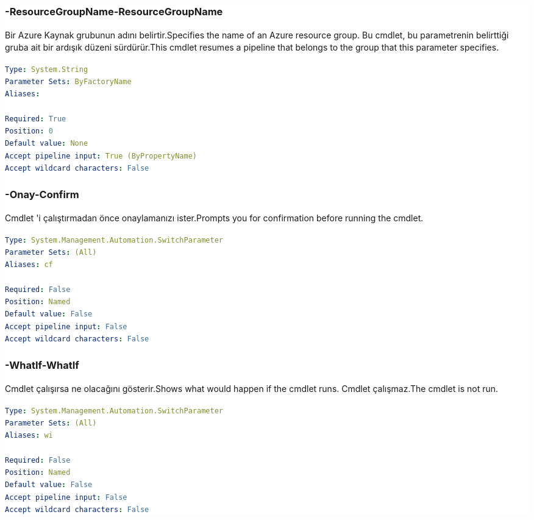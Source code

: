 ### <span data-ttu-id="5f2ec-125">-ResourceGroupName</span><span class="sxs-lookup"><span data-stu-id="5f2ec-125">-ResourceGroupName</span></span>
<span data-ttu-id="5f2ec-126">Bir Azure Kaynak grubunun adını belirtir.</span><span class="sxs-lookup"><span data-stu-id="5f2ec-126">Specifies the name of an Azure resource group.</span></span>
<span data-ttu-id="5f2ec-127">Bu cmdlet, bu parametrenin belirttiği gruba ait bir ardışık düzeni sürdürür.</span><span class="sxs-lookup"><span data-stu-id="5f2ec-127">This cmdlet resumes a pipeline that belongs to the group that this parameter specifies.</span></span>

```yaml
Type: System.String
Parameter Sets: ByFactoryName
Aliases:

Required: True
Position: 0
Default value: None
Accept pipeline input: True (ByPropertyName)
Accept wildcard characters: False
```

### <span data-ttu-id="5f2ec-128">-Onay</span><span class="sxs-lookup"><span data-stu-id="5f2ec-128">-Confirm</span></span>
<span data-ttu-id="5f2ec-129">Cmdlet 'i çalıştırmadan önce onaylamanızı ister.</span><span class="sxs-lookup"><span data-stu-id="5f2ec-129">Prompts you for confirmation before running the cmdlet.</span></span>

```yaml
Type: System.Management.Automation.SwitchParameter
Parameter Sets: (All)
Aliases: cf

Required: False
Position: Named
Default value: False
Accept pipeline input: False
Accept wildcard characters: False
```

### <span data-ttu-id="5f2ec-130">-WhatIf</span><span class="sxs-lookup"><span data-stu-id="5f2ec-130">-WhatIf</span></span>
<span data-ttu-id="5f2ec-131">Cmdlet çalışırsa ne olacağını gösterir.</span><span class="sxs-lookup"><span data-stu-id="5f2ec-131">Shows what would happen if the cmdlet runs.</span></span>
<span data-ttu-id="5f2ec-132">Cmdlet çalışmaz.</span><span class="sxs-lookup"><span data-stu-id="5f2ec-132">The cmdlet is not run.</span></span>

```yaml
Type: System.Management.Automation.SwitchParameter
Parameter Sets: (All)
Aliases: wi

Required: False
Position: Named
Default value: False
Accept pipeline input: False
Accept wildcard characters: False
```

